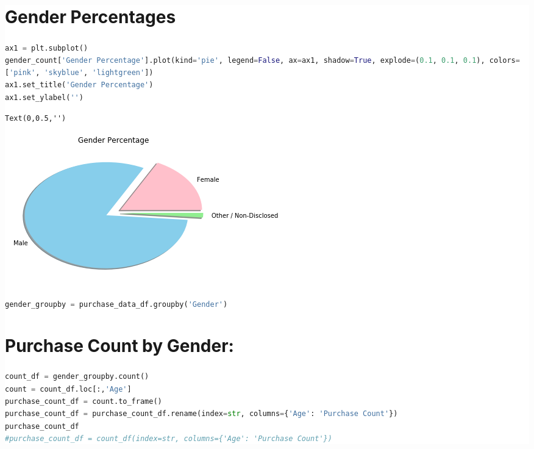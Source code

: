 
# Gender Percentages


```python
ax1 = plt.subplot()
gender_count['Gender Percentage'].plot(kind='pie', legend=False, ax=ax1, shadow=True, explode=(0.1, 0.1, 0.1), colors=['pink', 'skyblue', 'lightgreen'])
ax1.set_title('Gender Percentage')
ax1.set_ylabel('')
```




    Text(0,0.5,'')




![png](output_13_1.png)



```python
gender_groupby = purchase_data_df.groupby('Gender')
```

# Purchase Count by Gender:


```python
count_df = gender_groupby.count()
count = count_df.loc[:,'Age']
purchase_count_df = count.to_frame()
purchase_count_df = purchase_count_df.rename(index=str, columns={'Age': 'Purchase Count'})
purchase_count_df
#purchase_count_df = count_df(index=str, columns={'Age': 'Purchase Count'})
```




<div>
<style scoped>
    .dataframe tbody tr th:only-of-type {
        vertical-align: middle;
    }
